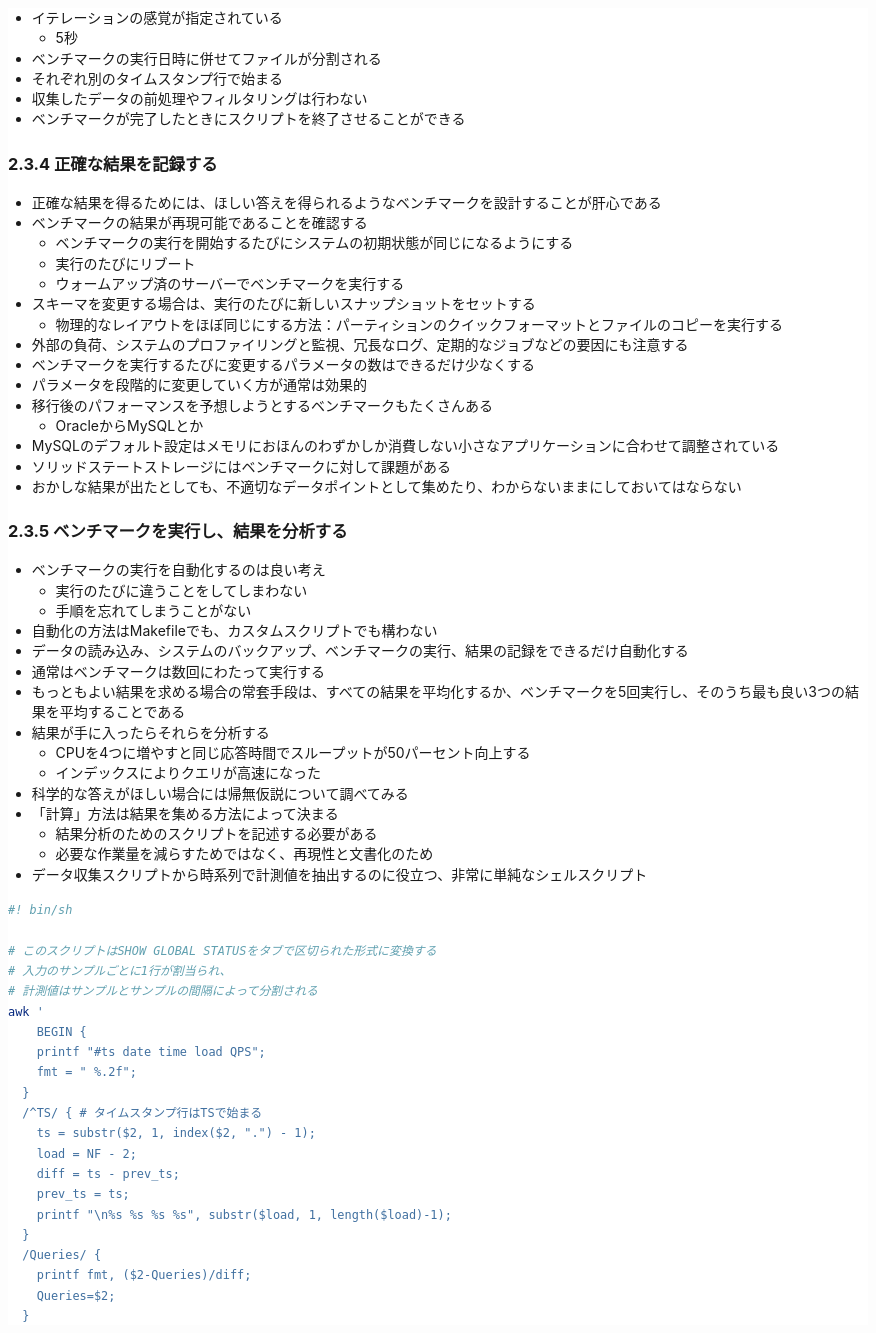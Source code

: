 - イテレーションの感覚が指定されている
    - 5秒
- ベンチマークの実行日時に併せてファイルが分割される
- それぞれ別のタイムスタンプ行で始まる
- 収集したデータの前処理やフィルタリングは行わない
- ベンチマークが完了したときにスクリプトを終了させることができる

### 2.3.4 正確な結果を記録する

- 正確な結果を得るためには、ほしい答えを得られるようなベンチマークを設計することが肝心である
- ベンチマークの結果が再現可能であることを確認する
    - ベンチマークの実行を開始するたびにシステムの初期状態が同じになるようにする
    - 実行のたびにリブート
    - ウォームアップ済のサーバーでベンチマークを実行する
- スキーマを変更する場合は、実行のたびに新しいスナップショットをセットする
    - 物理的なレイアウトをほぼ同じにする方法：パーティションのクイックフォーマットとファイルのコピーを実行する
- 外部の負荷、システムのプロファイリングと監視、冗長なログ、定期的なジョブなどの要因にも注意する
- ベンチマークを実行するたびに変更するパラメータの数はできるだけ少なくする
- パラメータを段階的に変更していく方が通常は効果的
- 移行後のパフォーマンスを予想しようとするベンチマークもたくさんある
    - OracleからMySQLとか
- MySQLのデフォルト設定はメモリにおほんのわずかしか消費しない小さなアプリケーションに合わせて調整されている
- ソリッドステートストレージにはベンチマークに対して課題がある
- おかしな結果が出たとしても、不適切なデータポイントとして集めたり、わからないままにしておいてはならない

### 2.3.5 ベンチマークを実行し、結果を分析する

- ベンチマークの実行を自動化するのは良い考え
    - 実行のたびに違うことをしてしまわない
    - 手順を忘れてしまうことがない
- 自動化の方法はMakefileでも、カスタムスクリプトでも構わない
- データの読み込み、システムのバックアップ、ベンチマークの実行、結果の記録をできるだけ自動化する
- 通常はベンチマークは数回にわたって実行する
- もっともよい結果を求める場合の常套手段は、すべての結果を平均化するか、ベンチマークを5回実行し、そのうち最も良い3つの結果を平均することである
- 結果が手に入ったらそれらを分析する
    - CPUを4つに増やすと同じ応答時間でスループットが50パーセント向上する
    - インデックスによりクエリが高速になった
- 科学的な答えがほしい場合には帰無仮説について調べてみる
- 「計算」方法は結果を集める方法によって決まる
    - 結果分析のためのスクリプトを記述する必要がある
    - 必要な作業量を減らすためではなく、再現性と文書化のため
- データ収集スクリプトから時系列で計測値を抽出するのに役立つ、非常に単純なシェルスクリプト

```bash
#! bin/sh

# このスクリプトはSHOW GLOBAL STATUSをタブで区切られた形式に変換する
# 入力のサンプルごとに1行が割当られ、
# 計測値はサンプルとサンプルの間隔によって分割される
awk '
	BEGIN {
    printf "#ts date time load QPS";
    fmt = " %.2f";
  }
  /^TS/ { # タイムスタンプ行はTSで始まる
    ts = substr($2, 1, index($2, ".") - 1);
    load = NF - 2;
    diff = ts - prev_ts;
    prev_ts = ts;
    printf "\n%s %s %s %s", substr($load, 1, length($load)-1);
  }
  /Queries/ {
    printf fmt, ($2-Queries)/diff;
    Queries=$2;
  }
```